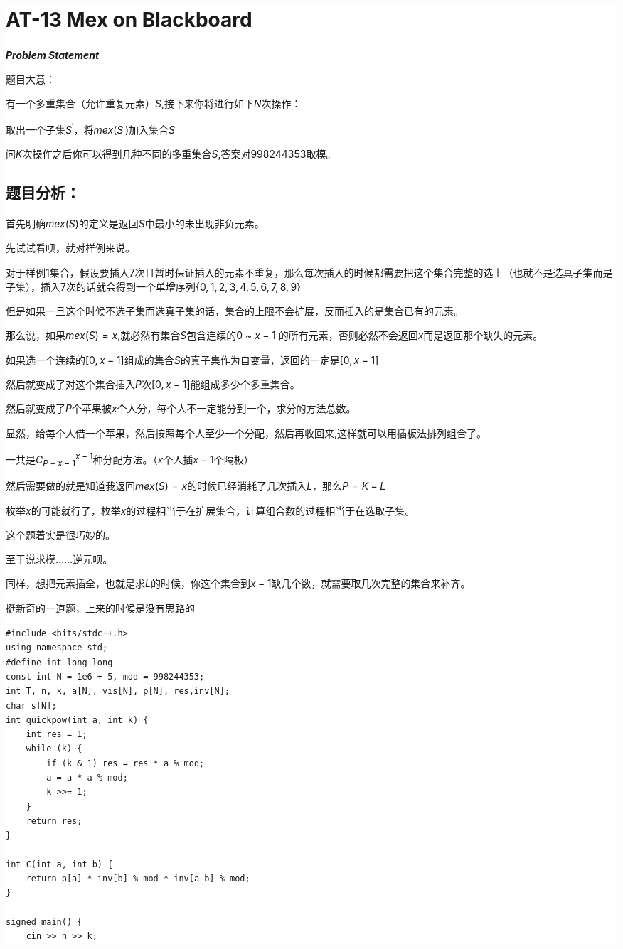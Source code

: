 # AT-13 Mex on Blackboard

***[Problem Statement](https://atcoder.jp/contests/arc156/tasks/arc156_b?lang=en)***

题目大意：

有一个多重集合（允许重复元素）$S$,接下来你将进行如下$N$次操作：

取出一个子集$S^{'}$，将$mex(S^{'})$加入集合$S$

问$K$次操作之后你可以得到几种不同的多重集合$S$,答案对998244353取模。

## 题目分析：

首先明确$mex(S)$的定义是返回$S$中最小的未出现非负元素。

先试试看呗，就对样例来说。

对于样例1集合，假设要插入7次且暂时保证插入的元素不重复，那么每次插入的时候都需要把这个集合完整的选上（也就不是选真子集而是子集），插入7次的话就会得到一个单增序列{$0,1,2,3,4,5,6,7,8,9$}

但是如果一旦这个时候不选子集而选真子集的话，集合的上限不会扩展，反而插入的是集合已有的元素。

那么说，如果$mex(S)=x$,就必然有集合$S$包含连续的$0$ ~ $x-1$ 的所有元素，否则必然不会返回$x$而是返回那个缺失的元素。

如果选一个连续的$[0,x-1]$组成的集合$S$的真子集作为自变量，返回的一定是$[0,x-1]$

然后就变成了对这个集合插入$P$次$[0,x-1]$能组成多少个多重集合。

然后就变成了$P$个苹果被$x$个人分，每个人不一定能分到一个，求分的方法总数。

显然，给每个人借一个苹果，然后按照每个人至少一个分配，然后再收回来,这样就可以用插板法排列组合了。

一共是$C_{P+x-1}^{x-1}$种分配方法。（$x$个人插$x-1$个隔板）

然后需要做的就是知道我返回$mex(S)=x$的时候已经消耗了几次插入$L$，那么$P=K-L$

枚举$x$的可能就行了，枚举$x$的过程相当于在扩展集合，计算组合数的过程相当于在选取子集。

这个题着实是很巧妙的。

至于说求模……逆元呗。

同样，想把元素插全，也就是求$L$的时候，你这个集合到$x-1$缺几个数，就需要取几次完整的集合来补齐。

挺新奇的一道题，上来的时候是没有思路的

```
#include <bits/stdc++.h>
using namespace std;
#define int long long
const int N = 1e6 + 5, mod = 998244353;
int T, n, k, a[N], vis[N], p[N], res,inv[N];
char s[N];
int quickpow(int a, int k) {
    int res = 1;
    while (k) {
        if (k & 1) res = res * a % mod;
        a = a * a % mod;
        k >>= 1;
    }
    return res;
}

int C(int a, int b) {
    return p[a] * inv[b] % mod * inv[a-b] % mod;
}

signed main() {
    cin >> n >> k;

```